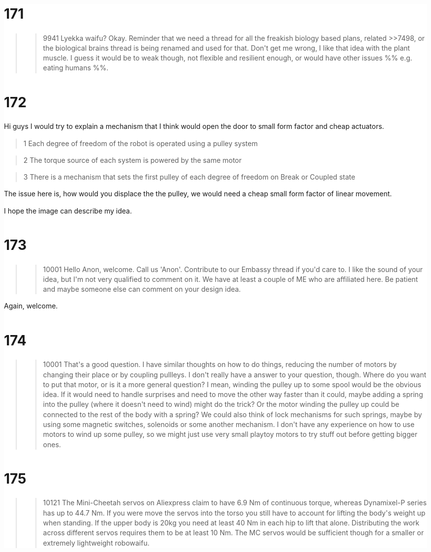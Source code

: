 # 171
>>9941
>Lyekka waifu?
Okay. Reminder that we need a thread for all the freakish biology based plans, related >>7498, or the biological brains thread is being renamed and used for that. Don't get me wrong, I like that idea with the plant muscle. I guess it would be to weak though, not flexible and resilient enough, or would have other issues %% e.g. eating humans %%.

# 172
Hi guys I would try to explain a mechanism that I think would open the door to small form factor and cheap actuators. 



>1 Each degree of freedom of the robot is operated using a pulley system

>2 The torque source of each system is powered by the same motor 

>3 There is a mechanism that sets the first pulley of each degree of freedom on Break or Coupled state 



The issue here is, how would you displace the the pulley, we would need a cheap small form factor of linear movement. 

I hope the image can describe my idea.

# 173
>>10001
Hello Anon, welcome. Call us 'Anon'. Contribute to our Embassy thread if you'd care to. I like the sound of your idea, but I'm not very qualified to comment on it. We have at least a couple of ME who are affiliated here. Be patient and maybe someone else can comment on your design idea.

Again, welcome.

# 174
>>10001
That's a good question. I have similar thoughts on how to do things, reducing the number of motors by changing their place or by coupling pullleys. I don't really have a answer to your question, though. Where do you want to put that motor, or is it a more general question? I mean, winding the pulley up to some spool would be the obvious idea. If it would need to handle surprises and need to move the other way faster than it could, maybe adding a spring into the pulley (where it doesn't need to wind) might do the trick? Or the motor winding the pulley up could be connected to the rest of the body with a spring? We could also think of lock mechanisms for such springs, maybe by using some magnetic switches, solenoids or some another mechanism. I don't have any experience on how to use motors to wind up some pulley, so we might just use very small playtoy motors to try stuff out before getting bigger ones.

# 175
>>10121
The Mini-Cheetah servos on Aliexpress claim to have 6.9 Nm of continuous torque, whereas Dynamixel-P series has up to 44.7 Nm. If you were move the servos into the torso you still have to account for lifting the body's weight up when standing. If the upper body is 20kg you need at least 40 Nm in each hip to lift that alone. Distributing the work across different servos requires them to be at least 10 Nm. The MC servos would be sufficient though for a smaller or extremely lightweight robowaifu.
